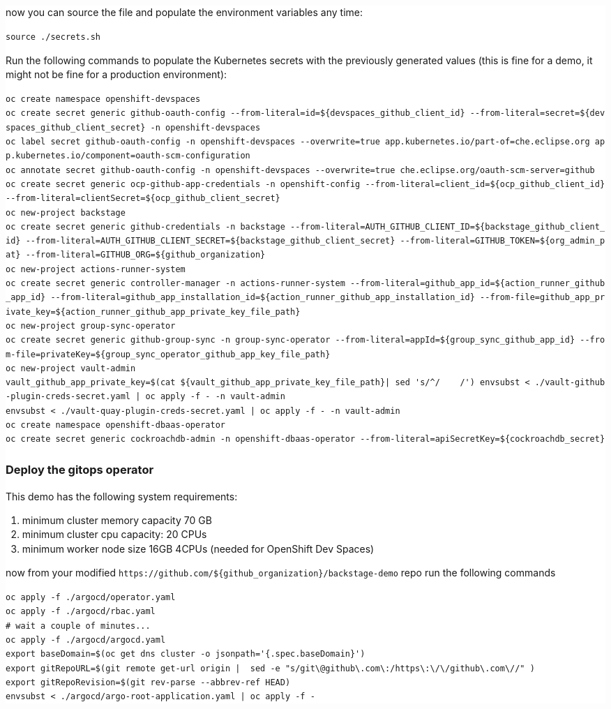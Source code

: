 now you can source the file and populate the environment variables any time:

```shell
source ./secrets.sh
```

Run the following commands to populate the Kubernetes secrets with the previously generated values (this is fine for a demo, it might not be fine for a production environment):

```shell
oc create namespace openshift-devspaces
oc create secret generic github-oauth-config --from-literal=id=${devspaces_github_client_id} --from-literal=secret=${devspaces_github_client_secret} -n openshift-devspaces
oc label secret github-oauth-config -n openshift-devspaces --overwrite=true app.kubernetes.io/part-of=che.eclipse.org app.kubernetes.io/component=oauth-scm-configuration
oc annotate secret github-oauth-config -n openshift-devspaces --overwrite=true che.eclipse.org/oauth-scm-server=github
oc create secret generic ocp-github-app-credentials -n openshift-config --from-literal=client_id=${ocp_github_client_id} --from-literal=clientSecret=${ocp_github_client_secret}
oc new-project backstage
oc create secret generic github-credentials -n backstage --from-literal=AUTH_GITHUB_CLIENT_ID=${backstage_github_client_id} --from-literal=AUTH_GITHUB_CLIENT_SECRET=${backstage_github_client_secret} --from-literal=GITHUB_TOKEN=${org_admin_pat} --from-literal=GITHUB_ORG=${github_organization}
oc new-project actions-runner-system
oc create secret generic controller-manager -n actions-runner-system --from-literal=github_app_id=${action_runner_github_app_id} --from-literal=github_app_installation_id=${action_runner_github_app_installation_id} --from-file=github_app_private_key=${action_runner_github_app_private_key_file_path}
oc new-project group-sync-operator
oc create secret generic github-group-sync -n group-sync-operator --from-literal=appId=${group_sync_github_app_id} --from-file=privateKey=${group_sync_operator_github_app_key_file_path}
oc new-project vault-admin
vault_github_app_private_key=$(cat ${vault_github_app_private_key_file_path}| sed 's/^/    /') envsubst < ./vault-github-plugin-creds-secret.yaml | oc apply -f - -n vault-admin
envsubst < ./vault-quay-plugin-creds-secret.yaml | oc apply -f - -n vault-admin
oc create namespace openshift-dbaas-operator
oc create secret generic cockroachdb-admin -n openshift-dbaas-operator --from-literal=apiSecretKey=${cockroachdb_secret}
```

### Deploy the gitops operator

This demo has the following system requirements:

1. minimum cluster memory capacity 70 GB
2. minimum cluster cpu capacity: 20 CPUs
3. minimum worker node size 16GB 4CPUs (needed for OpenShift Dev Spaces)

now from your modified `https://github.com/${github_organization}/backstage-demo` repo run the following commands

```shell
oc apply -f ./argocd/operator.yaml
oc apply -f ./argocd/rbac.yaml
# wait a couple of minutes...
oc apply -f ./argocd/argocd.yaml
export baseDomain=$(oc get dns cluster -o jsonpath='{.spec.baseDomain}')
export gitRepoURL=$(git remote get-url origin |  sed -e "s/git\@github\.com\:/https\:\/\/github\.com\//" )
export gitRepoRevision=$(git rev-parse --abbrev-ref HEAD)
envsubst < ./argocd/argo-root-application.yaml | oc apply -f -
```

